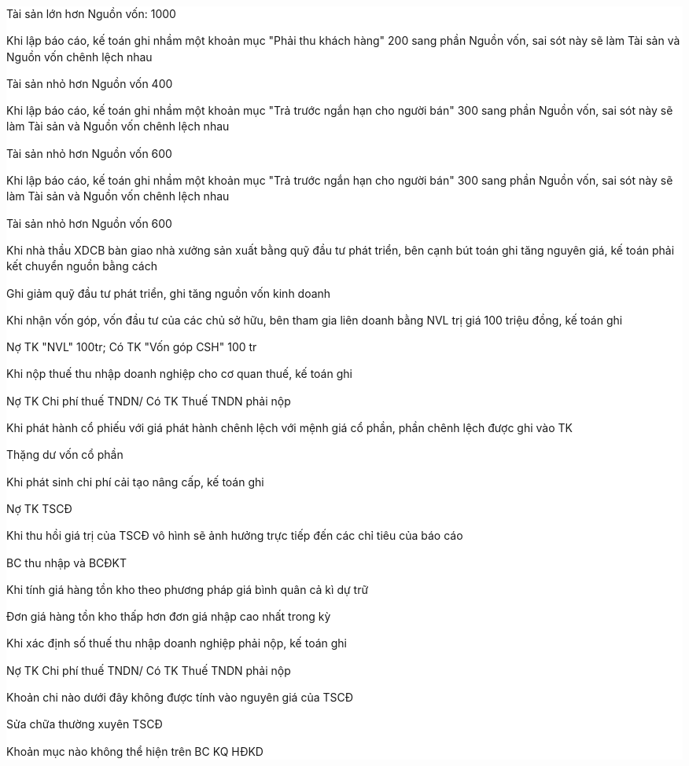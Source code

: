 Tài sản lớn hơn Nguồn vốn: 1000

Khi lập báo cáo, kế toán ghi nhầm một khoản mục "Phải thu khách hàng"
200 sang phần Nguồn vốn, sai sót này sẽ làm Tài sản và Nguồn vốn chênh
lệch nhau

Tài sản nhỏ hơn Nguồn vốn 400

Khi lập báo cáo, kế toán ghi nhầm một khoản mục "Trả trước ngắn hạn cho
người bán" 300 sang phần Nguồn vốn, sai sót này sẽ làm Tài sản và Nguồn
vốn chênh lệch nhau

Tài sản nhỏ hơn Nguồn vốn 600

Khi lập báo cáo, kế toán ghi nhầm một khoản mục "Trả trước ngắn hạn cho
người bán" 300 sang phần Nguồn vốn, sai sót này sẽ làm Tài sản và Nguồn
vốn chênh lệch nhau

Tài sản nhỏ hơn Nguồn vốn 600

Khi nhà thầu XDCB bàn giao nhà xưởng sản xuất bằng quỹ đầu tư phát
triển, bên cạnh bút toán ghi tăng nguyên giá, kế toán phải kết chuyển
nguồn bằng cách

Ghi giảm quỹ đầu tư phát triển, ghi tăng nguồn vốn kinh doanh

Khi nhận vốn góp, vốn đầu tư của các chủ sở hữu, bên tham gia liên doanh
bằng NVL trị giá 100 triệu đồng, kế toán ghi

Nợ TK "NVL" 100tr; Có TK "Vốn góp CSH" 100 tr

Khi nộp thuế thu nhập doanh nghiệp cho cơ quan thuế, kế toán ghi

Nợ TK Chi phí thuế TNDN/ Có TK Thuế TNDN phải nộp

Khi phát hành cổ phiếu với giá phát hành chênh lệch với mệnh giá cổ
phần, phần chênh lệch được ghi vào TK

Thặng dư vốn cổ phần

Khi phát sinh chi phí cải tạo nâng cấp, kế toán ghi

Nợ TK TSCĐ

Khi thu hồi giá trị của TSCĐ vô hình sẽ ảnh hưởng trực tiếp đến các chỉ
tiêu của báo cáo

BC thu nhập và BCĐKT

Khi tính giá hàng tồn kho theo phương pháp giá bình quân cả kì dự trữ

Đơn giá hàng tồn kho thấp hơn đơn giá nhập cao nhất trong kỳ

Khi xác định số thuế thu nhập doanh nghiệp phải nộp, kế toán ghi

Nợ TK Chi phí thuế TNDN/ Có TK Thuế TNDN phải nộp

Khoản chi nào dưới đây không được tính vào nguyên giá của TSCĐ

Sửa chữa thường xuyên TSCĐ

Khoản mục nào không thể hiện trên BC KQ HĐKD
